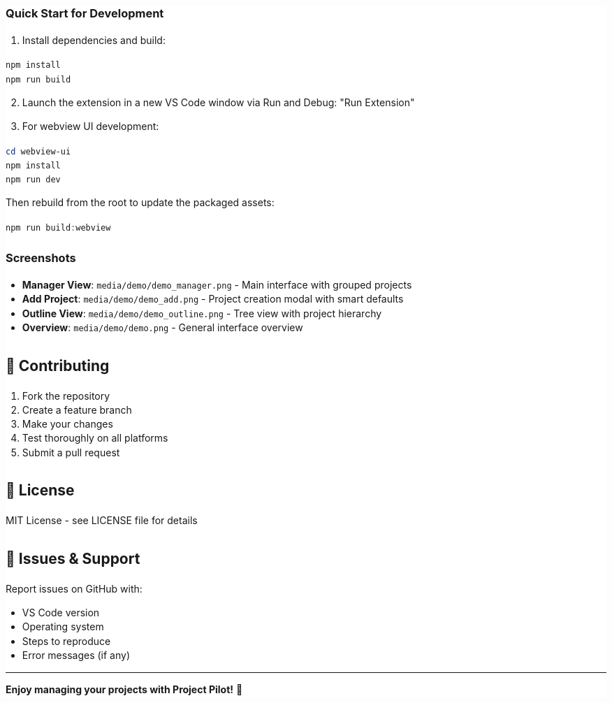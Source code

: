 ### Quick Start for Development
1. Install dependencies and build:
```powershell
npm install
npm run build
```

2. Launch the extension in a new VS Code window via Run and Debug: "Run Extension"

3. For webview UI development:
```powershell
cd webview-ui
npm install
npm run dev
```

Then rebuild from the root to update the packaged assets:
```powershell
npm run build:webview
```

### Screenshots
- **Manager View**: `media/demo/demo_manager.png` - Main interface with grouped projects
- **Add Project**: `media/demo/demo_add.png` - Project creation modal with smart defaults  
- **Outline View**: `media/demo/demo_outline.png` - Tree view with project hierarchy
- **Overview**: `media/demo/demo.png` - General interface overview

## 🤝 Contributing

1. Fork the repository
2. Create a feature branch
3. Make your changes
4. Test thoroughly on all platforms
5. Submit a pull request

## 📄 License

MIT License - see LICENSE file for details

## 🐛 Issues & Support

Report issues on GitHub with:
- VS Code version
- Operating system
- Steps to reproduce
- Error messages (if any)

---

**Enjoy managing your projects with Project Pilot!** 🚀